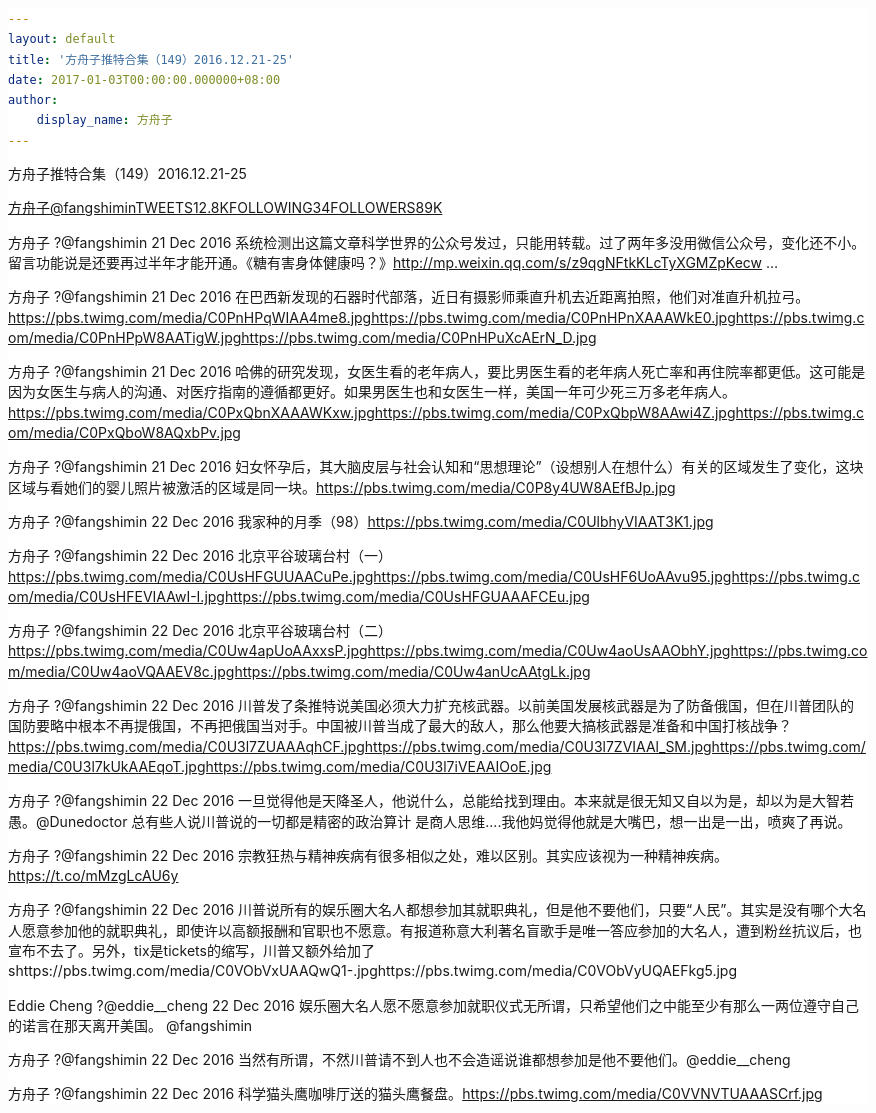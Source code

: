 ```yaml
---
layout: default
title: '方舟子推特合集（149）2016.12.21-25'
date: 2017-01-03T00:00:00.000000+08:00
author:
    display_name: 方舟子
---
```


方舟子推特合集（149）2016.12.21-25

方舟子@fangshiminTWEETS12.8KFOLLOWING34FOLLOWERS89K

方舟子 ?@fangshimin  21 Dec 2016 系统检测出这篇文章科学世界的公众号发过，只能用转载。过了两年多没用微信公众号，变化还不小。留言功能说是还要再过半年才能开通。《糖有害身体健康吗？》http://mp.weixin.qq.com/s/z9qgNFtkKLcTyXGMZpKecw …

方舟子 ?@fangshimin  21 Dec 2016 在巴西新发现的石器时代部落，近日有摄影师乘直升机去近距离拍照，他们对准直升机拉弓。https://pbs.twimg.com/media/C0PnHPqWIAA4me8.jpghttps://pbs.twimg.com/media/C0PnHPnXAAAWkE0.jpghttps://pbs.twimg.com/media/C0PnHPpW8AATigW.jpghttps://pbs.twimg.com/media/C0PnHPuXcAErN_D.jpg

方舟子 ?@fangshimin  21 Dec 2016 哈佛的研究发现，女医生看的老年病人，要比男医生看的老年病人死亡率和再住院率都更低。这可能是因为女医生与病人的沟通、对医疗指南的遵循都更好。如果男医生也和女医生一样，美国一年可少死三万多老年病人。https://pbs.twimg.com/media/C0PxQbnXAAAWKxw.jpghttps://pbs.twimg.com/media/C0PxQbpW8AAwi4Z.jpghttps://pbs.twimg.com/media/C0PxQboW8AQxbPv.jpg

方舟子 ?@fangshimin  21 Dec 2016 妇女怀孕后，其大脑皮层与社会认知和“思想理论”（设想别人在想什么）有关的区域发生了变化，这块区域与看她们的婴儿照片被激活的区域是同一块。https://pbs.twimg.com/media/C0P8y4UW8AEfBJp.jpg

方舟子 ?@fangshimin  22 Dec 2016 我家种的月季（98）https://pbs.twimg.com/media/C0UlbhyVIAAT3K1.jpg

方舟子 ?@fangshimin  22 Dec 2016 北京平谷玻璃台村（一）https://pbs.twimg.com/media/C0UsHFGUUAACuPe.jpghttps://pbs.twimg.com/media/C0UsHF6UoAAvu95.jpghttps://pbs.twimg.com/media/C0UsHFEVIAAwI-I.jpghttps://pbs.twimg.com/media/C0UsHFGUAAAFCEu.jpg

方舟子 ?@fangshimin  22 Dec 2016 北京平谷玻璃台村（二）https://pbs.twimg.com/media/C0Uw4apUoAAxxsP.jpghttps://pbs.twimg.com/media/C0Uw4aoUsAAObhY.jpghttps://pbs.twimg.com/media/C0Uw4aoVQAAEV8c.jpghttps://pbs.twimg.com/media/C0Uw4anUcAAtgLk.jpg

方舟子 ?@fangshimin  22 Dec 2016 川普发了条推特说美国必须大力扩充核武器。以前美国发展核武器是为了防备俄国，但在川普团队的国防要略中根本不再提俄国，不再把俄国当对手。中国被川普当成了最大的敌人，那么他要大搞核武器是准备和中国打核战争？https://pbs.twimg.com/media/C0U3l7ZUAAAqhCF.jpghttps://pbs.twimg.com/media/C0U3l7ZVIAAl_SM.jpghttps://pbs.twimg.com/media/C0U3l7kUkAAEqoT.jpghttps://pbs.twimg.com/media/C0U3l7iVEAAIOoE.jpg

方舟子 ?@fangshimin  22 Dec 2016 一旦觉得他是天降圣人，他说什么，总能给找到理由。本来就是很无知又自以为是，却以为是大智若愚。@Dunedoctor 总有些人说川普说的一切都是精密的政治算计 是商人思维....我他妈觉得他就是大嘴巴，想一出是一出，喷爽了再说。

方舟子 ?@fangshimin  22 Dec 2016 宗教狂热与精神疾病有很多相似之处，难以区别。其实应该视为一种精神疾病。https://t.co/mMzgLcAU6y

方舟子 ?@fangshimin  22 Dec 2016 川普说所有的娱乐圈大名人都想参加其就职典礼，但是他不要他们，只要“人民”。其实是没有哪个大名人愿意参加他的就职典礼，即使许以高额报酬和官职也不愿意。有报道称意大利著名盲歌手是唯一答应参加的大名人，遭到粉丝抗议后，也宣布不去了。另外，tix是tickets的缩写，川普又额外给加了shttps://pbs.twimg.com/media/C0VObVxUAAQwQ1-.jpghttps://pbs.twimg.com/media/C0VObVyUQAEFkg5.jpg

Eddie Cheng ?@eddie__cheng  22 Dec 2016 娱乐圈大名人愿不愿意参加就职仪式无所谓，只希望他们之中能至少有那么一两位遵守自己的诺言在那天离开美国。 @fangshimin

方舟子 ?@fangshimin  22 Dec 2016 当然有所谓，不然川普请不到人也不会造谣说谁都想参加是他不要他们。@eddie__cheng

方舟子 ?@fangshimin  22 Dec 2016 科学猫头鹰咖啡厅送的猫头鹰餐盘。https://pbs.twimg.com/media/C0VVNVTUAAASCrf.jpg
